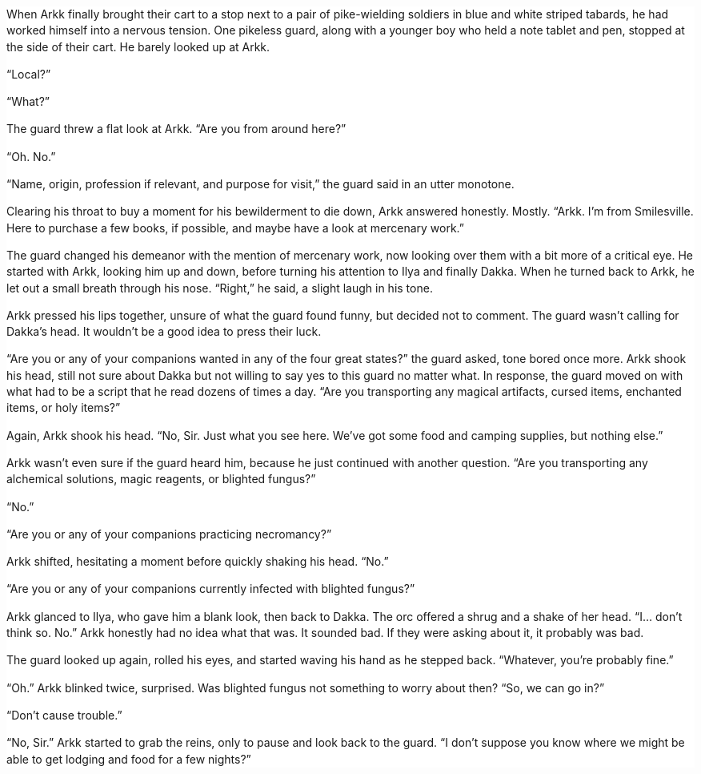 When Arkk finally brought their cart to a stop next to a pair of pike-wielding soldiers in blue and white striped tabards, he had worked himself into a nervous tension. One pikeless guard, along with a younger boy who held a note tablet and pen, stopped at the side of their cart. He barely looked up at Arkk.

“Local?”

“What?”

The guard threw a flat look at Arkk. “Are you from around here?”

“Oh. No.”

“Name, origin, profession if relevant, and purpose for visit,” the guard said in an utter monotone.

Clearing his throat to buy a moment for his bewilderment to die down, Arkk answered honestly. Mostly. “Arkk. I’m from Smilesville. Here to purchase a few books, if possible, and maybe have a look at mercenary work.”

The guard changed his demeanor with the mention of mercenary work, now looking over them with a bit more of a critical eye. He started with Arkk, looking him up and down, before turning his attention to Ilya and finally Dakka. When he turned back to Arkk, he let out a small breath through his nose. “Right,” he said, a slight laugh in his tone.

Arkk pressed his lips together, unsure of what the guard found funny, but decided not to comment. The guard wasn’t calling for Dakka’s head. It wouldn’t be a good idea to press their luck.

“Are you or any of your companions wanted in any of the four great states?” the guard asked, tone bored once more. Arkk shook his head, still not sure about Dakka but not willing to say yes to this guard no matter what. In response, the guard moved on with what had to be a script that he read dozens of times a day. “Are you transporting any magical artifacts, cursed items, enchanted items, or holy items?”

Again, Arkk shook his head. “No, Sir. Just what you see here. We’ve got some food and camping supplies, but nothing else.”

Arkk wasn’t even sure if the guard heard him, because he just continued with another question. “Are you transporting any alchemical solutions, magic reagents, or blighted fungus?”

“No.”

“Are you or any of your companions practicing necromancy?”

Arkk shifted, hesitating a moment before quickly shaking his head. “No.”

“Are you or any of your companions currently infected with blighted fungus?”

Arkk glanced to Ilya, who gave him a blank look, then back to Dakka. The orc offered a shrug and a shake of her head. “I… don’t think so. No.” Arkk honestly had no idea what that was. It sounded bad. If they were asking about it, it probably was bad.

The guard looked up again, rolled his eyes, and started waving his hand as he stepped back. “Whatever, you’re probably fine.”

“Oh.” Arkk blinked twice, surprised. Was blighted fungus not something to worry about then? “So, we can go in?”

“Don’t cause trouble.”

“No, Sir.” Arkk started to grab the reins, only to pause and look back to the guard. “I don’t suppose you know where we might be able to get lodging and food for a few nights?”
